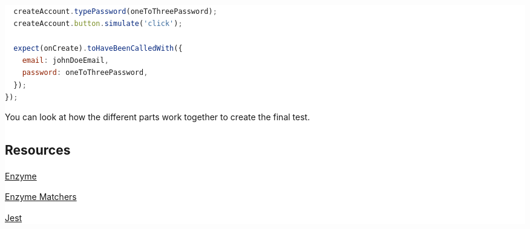 ```javascript
  createAccount.typePassword(oneToThreePassword);
  createAccount.button.simulate('click');

  expect(onCreate).toHaveBeenCalledWith({
    email: johnDoeEmail,
    password: oneToThreePassword,
  });
});
```

You can look at how the different parts work together to create the final test.

## Resources

[Enzyme](https://github.com/airbnb/enzyme)

[Enzyme Matchers](https://github.com/FormidableLabs/enzyme-matchers)

[Jest](https://jestjs.io/)
